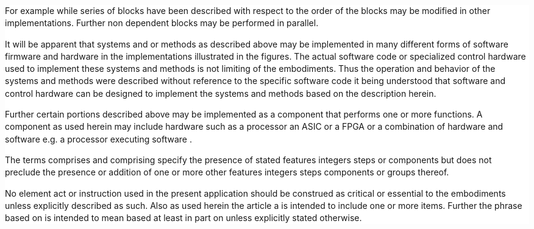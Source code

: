 For example while series of blocks have been described with respect to the order of the blocks may be modified in other implementations. Further non dependent blocks may be performed in parallel.

It will be apparent that systems and or methods as described above may be implemented in many different forms of software firmware and hardware in the implementations illustrated in the figures. The actual software code or specialized control hardware used to implement these systems and methods is not limiting of the embodiments. Thus the operation and behavior of the systems and methods were described without reference to the specific software code it being understood that software and control hardware can be designed to implement the systems and methods based on the description herein.

Further certain portions described above may be implemented as a component that performs one or more functions. A component as used herein may include hardware such as a processor an ASIC or a FPGA or a combination of hardware and software e.g. a processor executing software .

The terms comprises and comprising specify the presence of stated features integers steps or components but does not preclude the presence or addition of one or more other features integers steps components or groups thereof.

No element act or instruction used in the present application should be construed as critical or essential to the embodiments unless explicitly described as such. Also as used herein the article a is intended to include one or more items. Further the phrase based on is intended to mean based at least in part on unless explicitly stated otherwise.

